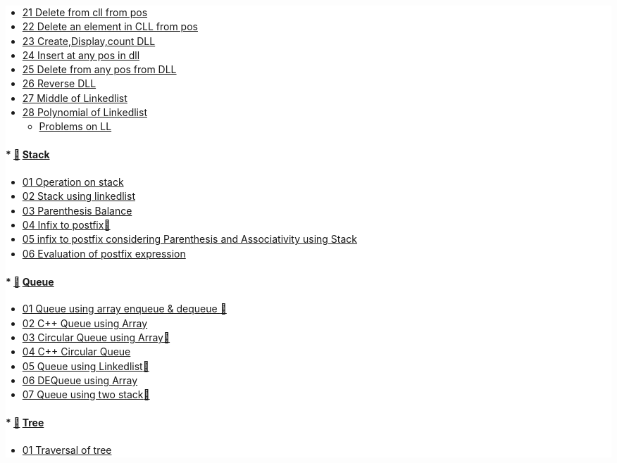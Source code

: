   - [21 Delete from cll from pos](https://github.com/skjha1/Data-Structure-Algorithm/blob/master/LinkedList/Basic%20Consept/22%20Delete%20from%20cll%20from%20pos.c)
  - [22 Delete an element in CLL from pos](https://github.com/skjha1/Data-Structure-Algorithm/blob/master/LinkedList/Basic%20Consept/23%20Delete%20an%20element%20in%20CLL%20from%20pos%20.cpp)
  - [23 Create,Display,count DLL](https://github.com/skjha1/Data-Structure-Algorithm/blob/master/LinkedList/Basic%20Consept/24%20Create%2CDisplay%2Ccount%20DLL.c)
  - [24 Insert at any pos in dll](https://github.com/skjha1/Data-Structure-Algorithm/blob/master/LinkedList/Basic%20Consept/25%20insert%20at%20any%20pos%20in%20dll.c)
  - [25 Delete from any pos from DLL](https://github.com/skjha1/Data-Structure-Algorithm/blob/master/LinkedList/Basic%20Consept/26%20Delete%20from%20DLL.c)
  - [26 Reverse DLL](https://github.com/skjha1/Data-Structure-Algorithm/blob/master/LinkedList/Basic%20Consept/27%20Reverse%20DLL.c)
  - [27 Middle of Linkedlist](https://github.com/skjha1/Data-Structure-Algorithm/blob/master/LinkedList/Basic%20Consept/28%20Middle%20of%20Linkedlist.c)
  - [28 Polynomial of Linkedlist](https://github.com/skjha1/Data-Structure-Algorithm/blob/master/LinkedList/Basic%20Consept/29%20Polynomial%20of%20Linkedlist.c)
    - [Problems on LL](https://github.com/skjha1/Data-Structure-Algorithm/tree/master/LinkedList/Problems)
#### * [:blue_book:](https://drive.google.com/drive/folders/1dcvKsdtrZWvxUk9Th28W8dc8qW954ZFX) [Stack](https://github.com/skjha1/Data-Structure-Algorithm/tree/master/Stack)
  - [01 Operation on stack](https://github.com/skjha1/Data-Structure-Algorithm/blob/master/Stack/01%20Operation%20on%20stack%20c%2B%2B%20.cpp)
  - [02 Stack using linkedlist](https://github.com/skjha1/Data-Structure-Algorithm/blob/master/Stack/02%20Stack%20using%20linkedlist%20c%2B%2B.cpp)
  - [03 Parenthesis Balance](https://github.com/skjha1/Data-Structure-Algorithm/blob/master/Stack/03%20Parenthesis%20Balance%20in%20C%2B%2B.cpp)
  - [04 Infix to postfix](https://github.com/skjha1/Data-Structure-Algorithm/blob/master/Stack/04%20infix%20to%20postfix.cpp)[:blue_book:](https://drive.google.com/drive/folders/1dcvKsdtrZWvxUk9Th28W8dc8qW954ZFX)
  - [05 infix to postfix considering Parenthesis and Associativity using Stack](https://github.com/skjha1/Data-Structure-Algorithm/blob/master/Stack/05%20infix%20to%20postfix%20considering%20Parenthesis%20and%20Associativity%20using%20Stack.cpp)
  - [06 Evaluation of postfix expression](https://github.com/skjha1/Data-Structure-Algorithm/blob/master/Stack/06%20Evaluation%20of%20postfix%20expression.cpp)
#### * [:blue_book:](https://drive.google.com/drive/folders/1VzrX63lw2w44Vr3WL8udBO5Cyc3-W5vc) [Queue](https://github.com/skjha1/Data-Structure-Algorithm/tree/master/Queue)
  - [01 Queue using array enqueue & dequeue ](https://github.com/skjha1/Data-Structure-Algorithm/blob/master/Queue/01%20Queue%20using%20array%20enqueue%20%26%20dequeue%20.cpp)[:blue_book:](https://drive.google.com/file/d/1rnQPHS927WfLgR-ayVAC1MB7SJvS5R4D/view?usp=sharing)
  - [02 C++ Queue using Array](https://github.com/skjha1/Data-Structure-Algorithm/blob/master/Queue/02%20C%2B%2B%20Queue%20using%20Array.cpp)
  - [03 Circular Queue using Array](https://github.com/skjha1/Data-Structure-Algorithm/blob/master/Queue/03%20Circular%20Queue%20using%20Array%20.cpp)[:blue_book:](https://drive.google.com/file/d/1CwQjBGjZw5wdnc3VK6Ri6p-X9oZoH7MN/view?usp=sharing)
  - [04 C++ Circular Queue](https://github.com/skjha1/Data-Structure-Algorithm/blob/master/Queue/04%20C%2B%2B%20Circular%20Queue.cpp)
  - [05 Queue using Linkedlist](https://github.com/skjha1/Data-Structure-Algorithm/blob/master/Queue/05%20Queue%20using%20Linkedlist%20%20(2).cpp)[:blue_book:](https://drive.google.com/file/d/1YCTxzxrhZTuhNWp4CCfXQiDCHUE03wZM/view?usp=sharing)
  - [06 DEQueue using Array](https://github.com/skjha1/Data-Structure-Algorithm/blob/master/Queue/06%20DEQueue%20using%20Array%20.cpp)
  - [07 Queue using two stack](https://github.com/skjha1/Data-Structure-Algorithm/blob/master/Queue/07%20Queue%20using%20two%20stack.cpp)[:blue_book:](https://drive.google.com/file/d/1q3WJfs1odBTvpOPJiiPiFowipzJlDAZU/view?usp=sharing)
#### * [:blue_book:](https://drive.google.com/file/d/1wMuxdNi3hc1FgqFIM4KyDcDtEQGt1m-X/view?usp=sharing) [Tree](https://github.com/skjha1/Data-Structure-Algorithm/tree/master/Tree/Basic)
  - [01 Traversal of tree](https://github.com/skjha1/Data-Structure-Algorithm/blob/master/Tree/Basic/01%20Traversal%20of%20tree.cpp)